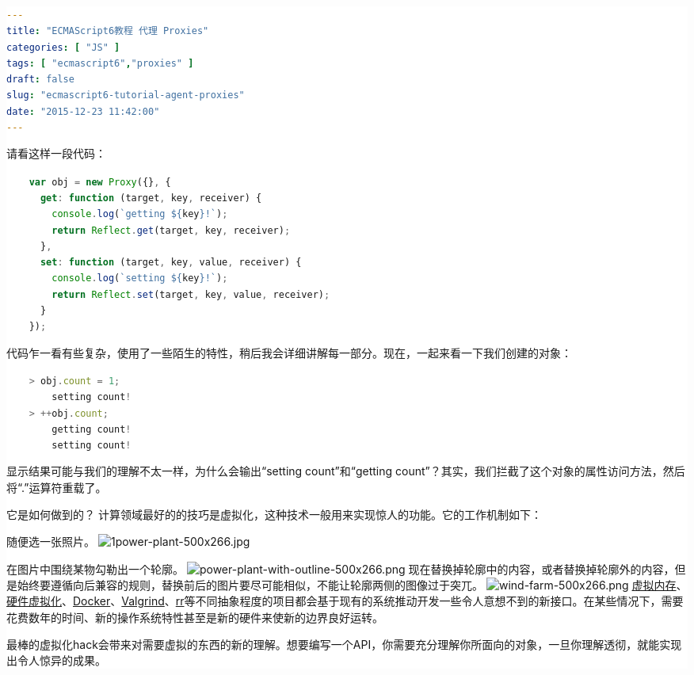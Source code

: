 ```yaml
---
title: "ECMAScript6教程 代理 Proxies"
categories: [ "JS" ]
tags: [ "ecmascript6","proxies" ]
draft: false
slug: "ecmascript6-tutorial-agent-proxies"
date: "2015-12-23 11:42:00"
---
```


请看这样一段代码：
```javascript
    var obj = new Proxy({}, {
      get: function (target, key, receiver) {
        console.log(`getting ${key}!`);
        return Reflect.get(target, key, receiver);
      },
      set: function (target, key, value, receiver) {
        console.log(`setting ${key}!`);
        return Reflect.set(target, key, value, receiver);
      }
    });
```
代码乍一看有些复杂，使用了一些陌生的特性，稍后我会详细讲解每一部分。现在，一起来看一下我们创建的对象：
```javascript
    > obj.count = 1;
        setting count!
    > ++obj.count;
        getting count!
        setting count!
```
显示结果可能与我们的理解不太一样，为什么会输出“setting count”和“getting count”？其实，我们拦截了这个对象的属性访问方法，然后将“.”运算符重载了。

它是如何做到的？
计算领域最好的的技巧是虚拟化，这种技术一般用来实现惊人的功能。它的工作机制如下：





随便选一张照片。
![1power-plant-500x266.jpg][1]

在图片中围绕某物勾勒出一个轮廓。
![power-plant-with-outline-500x266.png][2]
现在替换掉轮廓中的内容，或者替换掉轮廓外的内容，但是始终要遵循向后兼容的规则，替换前后的图片要尽可能相似，不能让轮廓两侧的图像过于突兀。
![wind-farm-500x266.png][3]
[虚拟内存](https://zh.wikipedia.org/wiki/%E8%99%9A%E6%8B%9F%E5%86%85%E5%AD%98)、[硬件虚拟化](https://zh.wikipedia.org/wiki/%E7%A1%AC%E4%BB%B6%E8%99%9A%E6%8B%9F%E5%8C%96)、[Docker](https://zh.wikipedia.org/wiki/Docker_%28%E8%BB%9F%E9%AB%94%29)、[Valgrind](http://valgrind.org/)、[rr]()等不同抽象程度的项目都会基于现有的系统推动开发一些令人意想不到的新接口。在某些情况下，需要花费数年的时间、新的操作系统特性甚至是新的硬件来使新的边界良好运转。

最棒的虚拟化hack会带来对需要虚拟的东西的新的理解。想要编写一个API，你需要充分理解你所面向的对象，一旦你理解透彻，就能实现出令人惊异的成果。


  [1]: https://imgs.gnux.cn/usr/uploads/2016/01/3621605920.jpg
  [2]: https://imgs.gnux.cn/usr/uploads/2016/01/3173417827.png
  [3]: https://imgs.gnux.cn/usr/uploads/2016/01/923321533.png
  [4]: https://imgs.gnux.cn/usr/uploads/2016/01/97737142.jpg